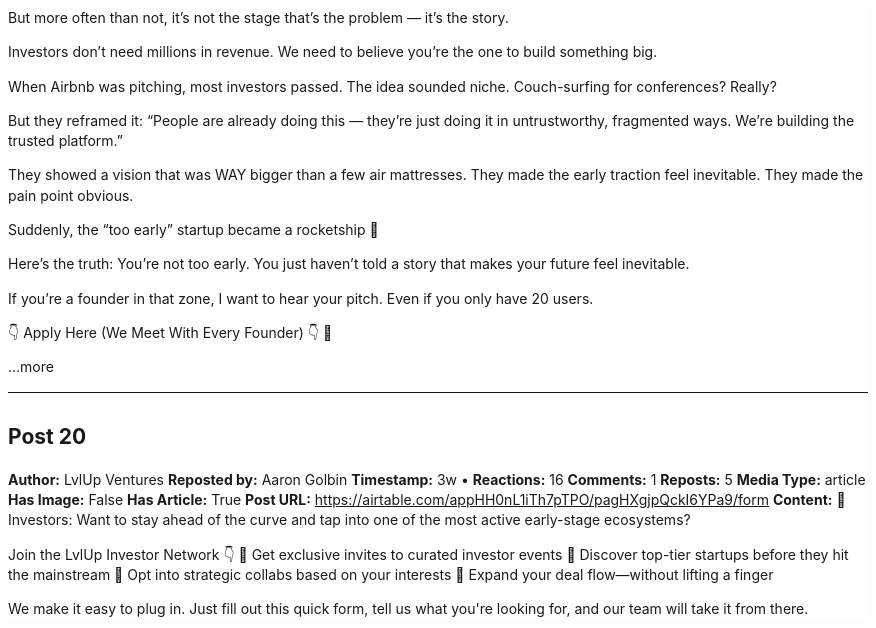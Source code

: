 But more often than not, it’s not the stage that’s the problem — it’s the story.

Investors don’t need millions in revenue.
We need to believe you’re the one to build something big.

When Airbnb was pitching, most investors passed.
The idea sounded niche. Couch-surfing for conferences? Really?

But they reframed it:
“People are already doing this — they’re just doing it in untrustworthy, fragmented ways. We’re building the trusted platform.”

They showed a vision that was WAY bigger than a few air mattresses.
They made the early traction feel inevitable.
They made the pain point obvious.

Suddenly, the “too early” startup became a rocketship 🚀

Here’s the truth:
You’re not too early.
You just haven’t told a story that makes your future feel inevitable.

If you’re a founder in that zone, I want to hear your pitch.
Even if you only have 20 users.

👇 Apply Here (We Meet With Every Founder) 👇
🔗

…more

---

## Post 20
**Author:** LvlUp Ventures
**Reposted by:** Aaron Golbin
**Timestamp:** 3w • 
**Reactions:** 16
**Comments:** 1
**Reposts:** 5
**Media Type:** article
**Has Image:** False
**Has Article:** True
**Post URL:** https://airtable.com/appHH0nL1iTh7pTPO/pagHXgjpQckI6YPa9/form
**Content:**
🚨 Investors: Want to stay ahead of the curve and tap into one of the most active early-stage ecosystems?

Join the LvlUp Investor Network 👇
🔹 Get exclusive invites to curated investor events
🔹 Discover top-tier startups before they hit the mainstream
🔹 Opt into strategic collabs based on your interests
🔹 Expand your deal flow—without lifting a finger

We make it easy to plug in. Just fill out this quick form, tell us what you're looking for, and our team will take it from there.
